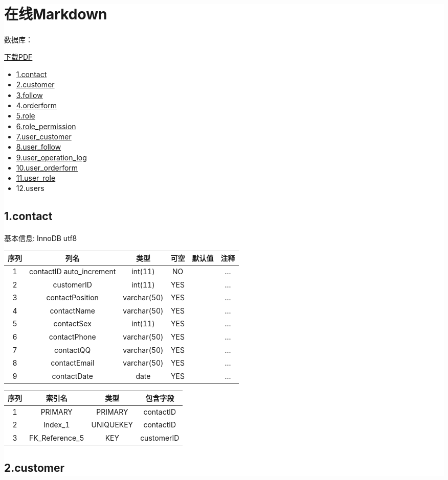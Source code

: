 # 在线Markdown

数据库：

[下载PDF](http://127.0.0.1:9998/download?ip=10.0.4.104&port=3306&database=ssm_crm&username=root&password=root&selector=mysql)

- [1.contact](http://127.0.0.1:9998/login.action#1.contact)
- [2.customer](http://127.0.0.1:9998/login.action#2.customer)
- [3.follow](http://127.0.0.1:9998/login.action#3.follow)
- [4.orderform](http://127.0.0.1:9998/login.action#4.orderform)
- [5.role](http://127.0.0.1:9998/login.action#5.role)
- [6.role_permission](http://127.0.0.1:9998/login.action#6.role_permission)
- [7.user_customer](http://127.0.0.1:9998/login.action#7.user_customer)
- [8.user_follow](http://127.0.0.1:9998/login.action#8.user_follow)
- [9.user_operation_log](http://127.0.0.1:9998/login.action#9.user_operation_log)
- [10.user_orderform](http://127.0.0.1:9998/login.action#10.user_orderform)
- [11.user_role](http://127.0.0.1:9998/login.action#11.user_role)
- 12.users

## 1.contact

基本信息: InnoDB utf8

| 序列 |           列名           |    类型     | 可空 | 默认值 | 注释 |
| :--: | :----------------------: | :---------: | :--: | :----: | :--: |
|  1   | contactID auto_increment |   int(11)   |  NO  |        |  …   |
|  2   |        customerID        |   int(11)   | YES  |        |  …   |
|  3   |     contactPosition      | varchar(50) | YES  |        |  …   |
|  4   |       contactName        | varchar(50) | YES  |        |  …   |
|  5   |        contactSex        |   int(11)   | YES  |        |  …   |
|  6   |       contactPhone       | varchar(50) | YES  |        |  …   |
|  7   |        contactQQ         | varchar(50) | YES  |        |  …   |
|  8   |       contactEmail       | varchar(50) | YES  |        |  …   |
|  9   |       contactDate        |    date     | YES  |        |  …   |

| 序列 |     索引名     |   类型    |  包含字段  |
| :--: | :------------: | :-------: | :--------: |
|  1   |    PRIMARY     |  PRIMARY  | contactID  |
|  2   |    Index_1     | UNIQUEKEY | contactID  |
|  3   | FK_Reference_5 |    KEY    | customerID |

## 2.customer
